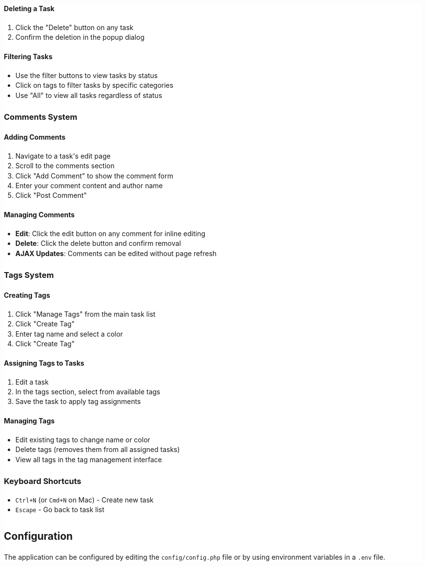 #### Deleting a Task
1. Click the "Delete" button on any task
2. Confirm the deletion in the popup dialog

#### Filtering Tasks
- Use the filter buttons to view tasks by status
- Click on tags to filter tasks by specific categories
- Use "All" to view all tasks regardless of status

### Comments System

#### Adding Comments
1. Navigate to a task's edit page
2. Scroll to the comments section
3. Click "Add Comment" to show the comment form
4. Enter your comment content and author name
5. Click "Post Comment"

#### Managing Comments
- **Edit**: Click the edit button on any comment for inline editing
- **Delete**: Click the delete button and confirm removal
- **AJAX Updates**: Comments can be edited without page refresh

### Tags System

#### Creating Tags
1. Click "Manage Tags" from the main task list
2. Click "Create Tag" 
3. Enter tag name and select a color
4. Click "Create Tag"

#### Assigning Tags to Tasks
1. Edit a task
2. In the tags section, select from available tags
3. Save the task to apply tag assignments

#### Managing Tags
- Edit existing tags to change name or color
- Delete tags (removes them from all assigned tasks)
- View all tags in the tag management interface

### Keyboard Shortcuts

- `Ctrl+N` (or `Cmd+N` on Mac) - Create new task
- `Escape` - Go back to task list

## Configuration

The application can be configured by editing the `config/config.php` file or by using environment variables in a `.env` file.
